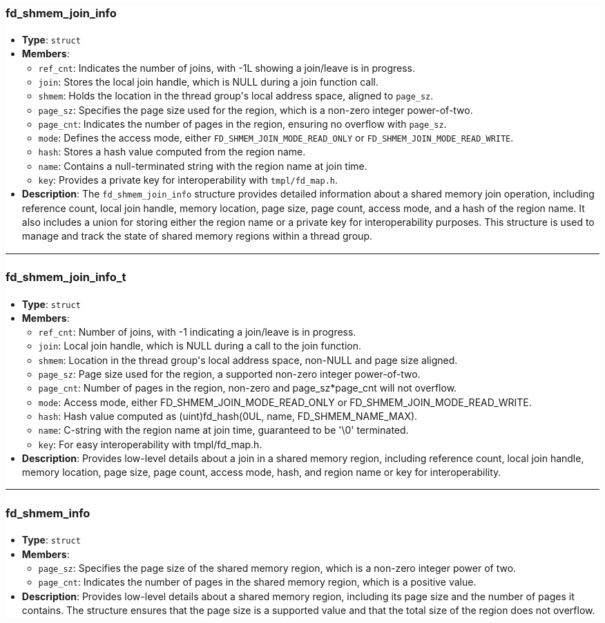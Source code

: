 ### fd\_shmem\_join\_info
- **Type**: ``struct``
- **Members**:
    - ``ref_cnt``: Indicates the number of joins, with -1L showing a join/leave is in progress.
    - ``join``: Stores the local join handle, which is NULL during a join function call.
    - ``shmem``: Holds the location in the thread group's local address space, aligned to `page_sz`.
    - ``page_sz``: Specifies the page size used for the region, which is a non-zero integer power-of-two.
    - ``page_cnt``: Indicates the number of pages in the region, ensuring no overflow with `page_sz`.
    - ``mode``: Defines the access mode, either `FD_SHMEM_JOIN_MODE_READ_ONLY` or `FD_SHMEM_JOIN_MODE_READ_WRITE`.
    - ``hash``: Stores a hash value computed from the region name.
    - ``name``: Contains a null-terminated string with the region name at join time.
    - ``key``: Provides a private key for interoperability with `tmpl/fd_map.h`.
- **Description**: The `fd_shmem_join_info` structure provides detailed information about a shared memory join operation, including reference count, local join handle, memory location, page size, page count, access mode, and a hash of the region name. It also includes a union for storing either the region name or a private key for interoperability purposes. This structure is used to manage and track the state of shared memory regions within a thread group.


---
### fd\_shmem\_join\_info\_t
- **Type**: ``struct``
- **Members**:
    - ``ref_cnt``: Number of joins, with -1 indicating a join/leave is in progress.
    - ``join``: Local join handle, which is NULL during a call to the join function.
    - ``shmem``: Location in the thread group's local address space, non-NULL and page size aligned.
    - ``page_sz``: Page size used for the region, a supported non-zero integer power-of-two.
    - ``page_cnt``: Number of pages in the region, non-zero and page_sz*page_cnt will not overflow.
    - ``mode``: Access mode, either FD_SHMEM_JOIN_MODE_READ_ONLY or FD_SHMEM_JOIN_MODE_READ_WRITE.
    - ``hash``: Hash value computed as (uint)fd_hash(0UL, name, FD_SHMEM_NAME_MAX).
    - ``name``: C-string with the region name at join time, guaranteed to be '\0' terminated.
    - ``key``: For easy interoperability with tmpl/fd_map.h.
- **Description**: Provides low-level details about a join in a shared memory region, including reference count, local join handle, memory location, page size, page count, access mode, hash, and region name or key for interoperability.


---
### fd\_shmem\_info
- **Type**: ``struct``
- **Members**:
    - ``page_sz``: Specifies the page size of the shared memory region, which is a non-zero integer power of two.
    - ``page_cnt``: Indicates the number of pages in the shared memory region, which is a positive value.
- **Description**: Provides low-level details about a shared memory region, including its page size and the number of pages it contains. The structure ensures that the page size is a supported value and that the total size of the region does not overflow.
